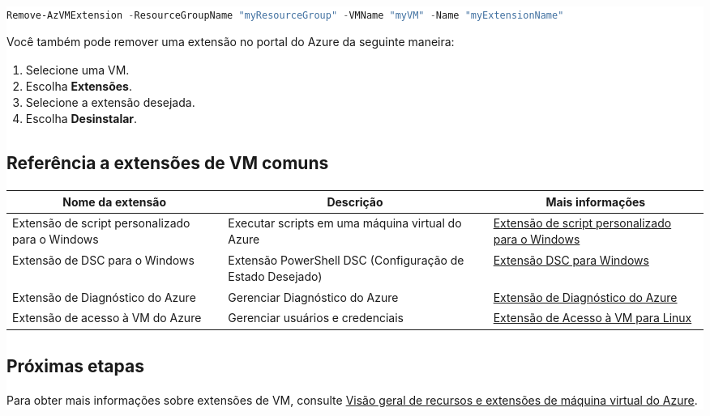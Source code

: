 ```powershell
Remove-AzVMExtension -ResourceGroupName "myResourceGroup" -VMName "myVM" -Name "myExtensionName"
```

Você também pode remover uma extensão no portal do Azure da seguinte maneira:

1. Selecione uma VM.
2. Escolha **Extensões**.
3. Selecione a extensão desejada.
4. Escolha **Desinstalar**.

## <a name="common-vm-extensions-reference"></a>Referência a extensões de VM comuns
| Nome da extensão | Descrição | Mais informações |
| --- | --- | --- |
| Extensão de script personalizado para o Windows |Executar scripts em uma máquina virtual do Azure |[Extensão de script personalizado para o Windows](custom-script-windows.md) |
| Extensão de DSC para o Windows |Extensão PowerShell DSC (Configuração de Estado Desejado) |[Extensão DSC para Windows](dsc-overview.md) |
| Extensão de Diagnóstico do Azure |Gerenciar Diagnóstico do Azure |[Extensão de Diagnóstico do Azure](https://azure.microsoft.com/blog/windows-azure-virtual-machine-monitoring-with-wad-extension/) |
| Extensão de acesso à VM do Azure |Gerenciar usuários e credenciais |[Extensão de Acesso à VM para Linux](https://azure.microsoft.com/blog/using-vmaccess-extension-to-reset-login-credentials-for-linux-vm/) |

## <a name="next-steps"></a>Próximas etapas

Para obter mais informações sobre extensões de VM, consulte [Visão geral de recursos e extensões de máquina virtual do Azure](overview.md).
